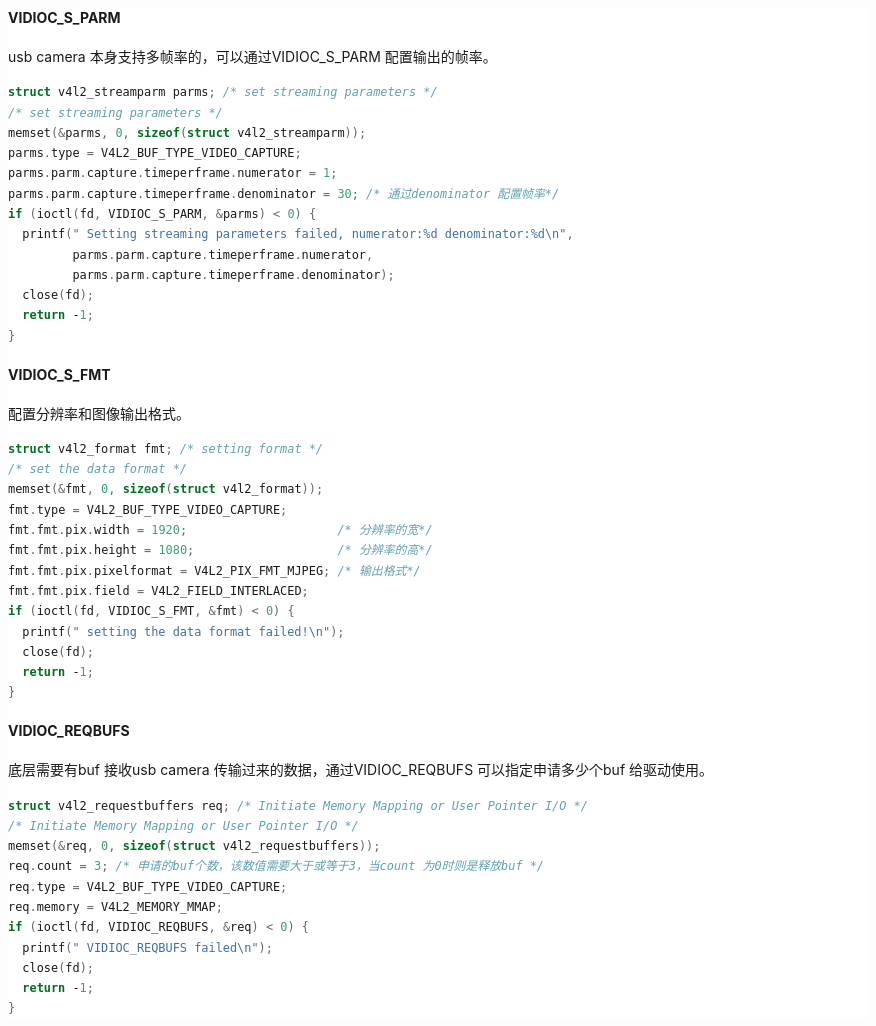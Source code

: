 #### VIDIOC_S_PARM

usb camera 本身支持多帧率的，可以通过VIDIOC_S_PARM 配置输出的帧率。

```c
struct v4l2_streamparm parms; /* set streaming parameters */
/* set streaming parameters */
memset(&parms, 0, sizeof(struct v4l2_streamparm));
parms.type = V4L2_BUF_TYPE_VIDEO_CAPTURE;
parms.parm.capture.timeperframe.numerator = 1;
parms.parm.capture.timeperframe.denominator = 30; /* 通过denominator 配置帧率*/
if (ioctl(fd, VIDIOC_S_PARM, &parms) < 0) {
  printf(" Setting streaming parameters failed, numerator:%d denominator:%d\n",
         parms.parm.capture.timeperframe.numerator,
         parms.parm.capture.timeperframe.denominator);
  close(fd);
  return ‑1;
}
```

#### VIDIOC_S_FMT

配置分辨率和图像输出格式。

```c
struct v4l2_format fmt; /* setting format */
/* set the data format */
memset(&fmt, 0, sizeof(struct v4l2_format));
fmt.type = V4L2_BUF_TYPE_VIDEO_CAPTURE;
fmt.fmt.pix.width = 1920;                     /* 分辨率的宽*/
fmt.fmt.pix.height = 1080;                    /* 分辨率的高*/
fmt.fmt.pix.pixelformat = V4L2_PIX_FMT_MJPEG; /* 输出格式*/
fmt.fmt.pix.field = V4L2_FIELD_INTERLACED;
if (ioctl(fd, VIDIOC_S_FMT, &fmt) < 0) {
  printf(" setting the data format failed!\n");
  close(fd);
  return ‑1;
}
```

#### VIDIOC_REQBUFS

底层需要有buf 接收usb camera 传输过来的数据，通过VIDIOC_REQBUFS 可以指定申请多少个buf 给驱动使用。

```c
struct v4l2_requestbuffers req; /* Initiate Memory Mapping or User Pointer I/O */
/* Initiate Memory Mapping or User Pointer I/O */
memset(&req, 0, sizeof(struct v4l2_requestbuffers));
req.count = 3; /* 申请的buf个数，该数值需要大于或等于3，当count 为0时则是释放buf */
req.type = V4L2_BUF_TYPE_VIDEO_CAPTURE;
req.memory = V4L2_MEMORY_MMAP;
if (ioctl(fd, VIDIOC_REQBUFS, &req) < 0) {
  printf(" VIDIOC_REQBUFS failed\n");
  close(fd);
  return ‑1;
}
```

